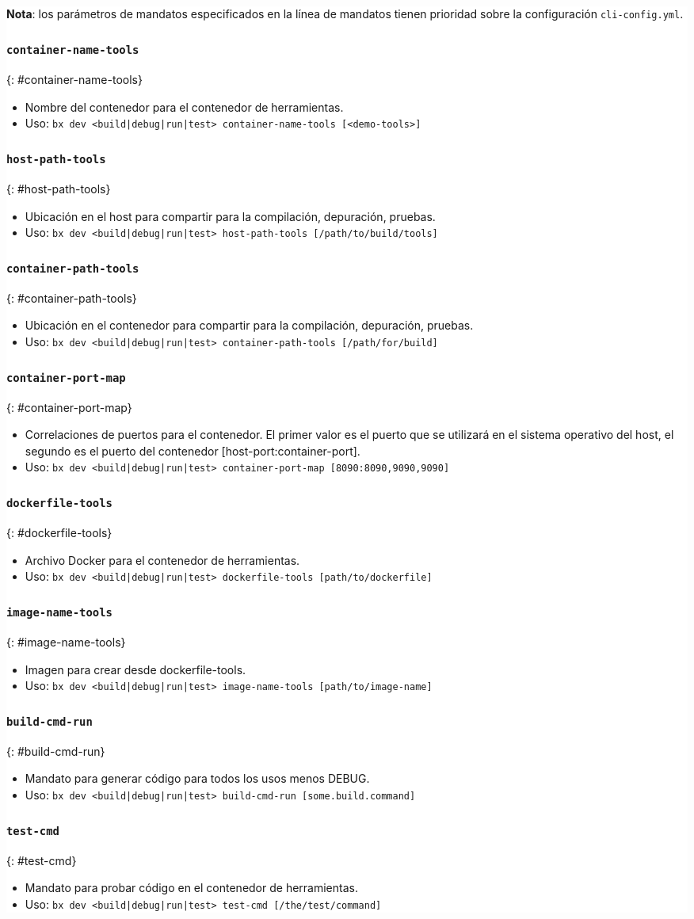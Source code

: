 **Nota**: los parámetros de mandatos especificados en la línea de mandatos tienen prioridad sobre la configuración `cli-config.yml`.

### `container-name-tools`  
{: #container-name-tools}

* Nombre del contenedor para el contenedor de herramientas.
* Uso: `bx dev <build|debug|run|test> container-name-tools [<demo-tools>]`

### `host-path-tools`
{: #host-path-tools}

* Ubicación en el host para compartir para la compilación, depuración, pruebas.
* Uso: `bx dev <build|debug|run|test> host-path-tools [/path/to/build/tools]`

### `container-path-tools`
{: #container-path-tools}

* Ubicación en el contenedor para compartir para la compilación, depuración, pruebas.
* Uso: `bx dev <build|debug|run|test> container-path-tools [/path/for/build]`

### `container-port-map`
{: #container-port-map}

* Correlaciones de puertos para el contenedor. El primer valor es el puerto que se utilizará en el sistema operativo del host, el segundo es el puerto del contenedor [host-port:container-port].
* Uso: `bx dev <build|debug|run|test> container-port-map [8090:8090,9090,9090]`

### `dockerfile-tools`
{: #dockerfile-tools}

* Archivo Docker para el contenedor de herramientas.
* Uso: `bx dev <build|debug|run|test> dockerfile-tools [path/to/dockerfile]`

### `image-name-tools`
{: #image-name-tools}

* Imagen para crear desde dockerfile-tools.
* Uso: `bx dev <build|debug|run|test> image-name-tools [path/to/image-name]`

### `build-cmd-run`
{: #build-cmd-run}

* Mandato para generar código para todos los usos menos DEBUG.
* Uso: `bx dev <build|debug|run|test> build-cmd-run [some.build.command]`

### `test-cmd`
{: #test-cmd}

* Mandato para probar código en el contenedor de herramientas.
* Uso: `bx dev <build|debug|run|test> test-cmd [/the/test/command]`

